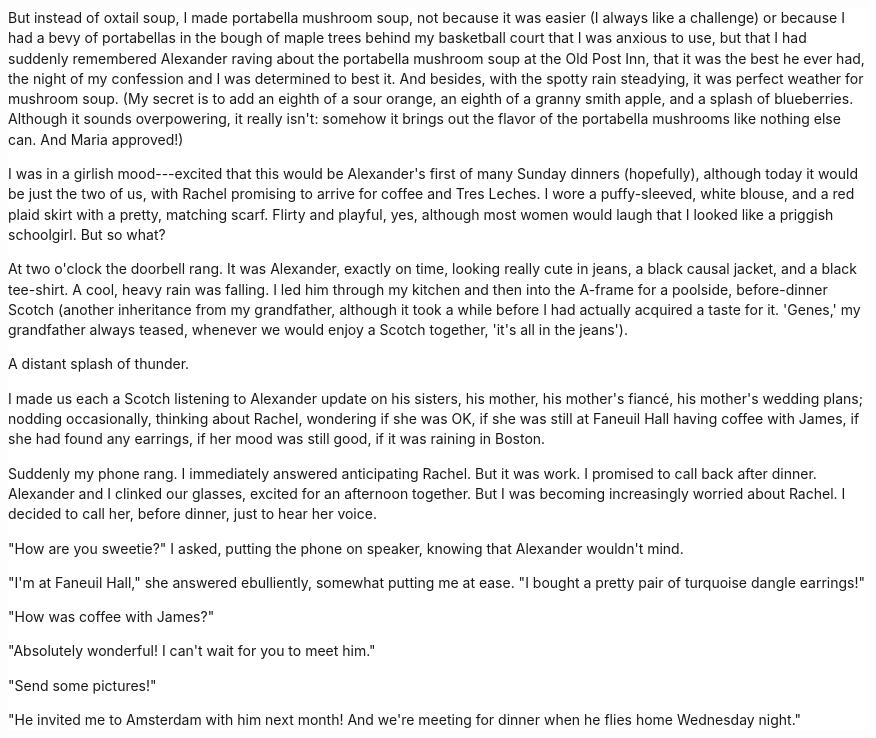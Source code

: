 But instead of oxtail soup, I made portabella mushroom soup, not because
it was easier (I always like a challenge) or because I had a bevy of
portabellas in the bough of maple trees behind my basketball court that
I was anxious to use, but that I had suddenly remembered Alexander
raving about the portabella mushroom soup at the Old Post Inn, that it
was the best he ever had, the night of my confession and I was
determined to best it. And besides, with the spotty rain steadying, it
was perfect weather for mushroom soup. (My secret is to add an eighth of
a sour orange, an eighth of a granny smith apple, and a splash of
blueberries. Although it sounds overpowering, it really isn't: somehow
it brings out the flavor of the portabella mushrooms like nothing else
can. And Maria approved!)

I was in a girlish mood---excited that this would be Alexander's first
of many Sunday dinners (hopefully), although today it would be just the
two of us, with Rachel promising to arrive for coffee and Tres Leches. I
wore a puffy-sleeved, white blouse, and a red plaid skirt with a pretty,
matching scarf. Flirty and playful, yes, although most women would laugh
that I looked like a priggish schoolgirl. But so what?

At two o'clock the doorbell rang. It was Alexander, exactly on time,
looking really cute in jeans, a black causal jacket, and a black
tee-shirt. A cool, heavy rain was falling. I led him through my kitchen
and then into the A-frame for a poolside, before-dinner Scotch (another
inheritance from my grandfather, although it took a while before I had
actually acquired a taste for it. 'Genes,' my grandfather always teased,
whenever we would enjoy a Scotch together, 'it's all in the jeans').

A distant splash of thunder.

I made us each a Scotch listening to Alexander update on his sisters,
his mother, his mother's fiancé, his mother's wedding plans; nodding
occasionally, thinking about Rachel, wondering if she was OK, if she was
still at Faneuil Hall having coffee with James, if she had found any
earrings, if her mood was still good, if it was raining in Boston.

Suddenly my phone rang. I immediately answered anticipating Rachel. But
it was work. I promised to call back after dinner. Alexander and I
clinked our glasses, excited for an afternoon together. But I was
becoming increasingly worried about Rachel. I decided to call her,
before dinner, just to hear her voice.

"How are you sweetie?" I asked, putting the phone on speaker, knowing
that Alexander wouldn't mind.

"I'm at Faneuil Hall," she answered ebulliently, somewhat putting me at
ease. "I bought a pretty pair of turquoise dangle earrings!"

"How was coffee with James?"

"Absolutely wonderful! I can't wait for you to meet him.\"

"Send some pictures!"

"He invited me to Amsterdam with him next month! And we're meeting for
dinner when he flies home Wednesday night."

